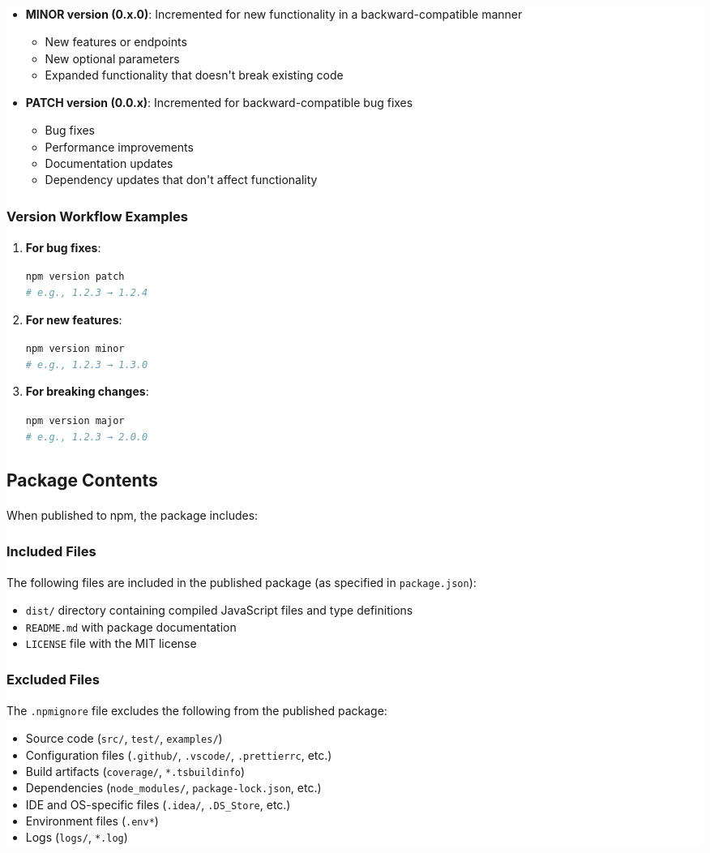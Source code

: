 - **MINOR version (0.x.0)**: Incremented for new functionality in a backward-compatible manner
  - New features or endpoints
  - New optional parameters
  - Expanded functionality that doesn't break existing code

- **PATCH version (0.0.x)**: Incremented for backward-compatible bug fixes
  - Bug fixes
  - Performance improvements
  - Documentation updates
  - Dependency updates that don't affect functionality

### Version Workflow Examples

1. **For bug fixes**:

   ```bash
   npm version patch
   # e.g., 1.2.3 → 1.2.4
   ```

2. **For new features**:

   ```bash
   npm version minor
   # e.g., 1.2.3 → 1.3.0
   ```

3. **For breaking changes**:

   ```bash
   npm version major
   # e.g., 1.2.3 → 2.0.0
   ```

## Package Contents

When published to npm, the package includes:

### Included Files

The following files are included in the published package (as specified in `package.json`):

- `dist/` directory containing compiled JavaScript files and type definitions
- `README.md` with package documentation
- `LICENSE` file with the MIT license

### Excluded Files

The `.npmignore` file excludes the following from the published package:

- Source code (`src/`, `test/`, `examples/`)
- Configuration files (`.github/`, `.vscode/`, `.prettierrc`, etc.)
- Build artifacts (`coverage/`, `*.tsbuildinfo`)
- Dependencies (`node_modules/`, `package-lock.json`, etc.)
- IDE and OS-specific files (`.idea/`, `.DS_Store`, etc.)
- Environment files (`.env*`)
- Logs (`logs/`, `*.log`)
